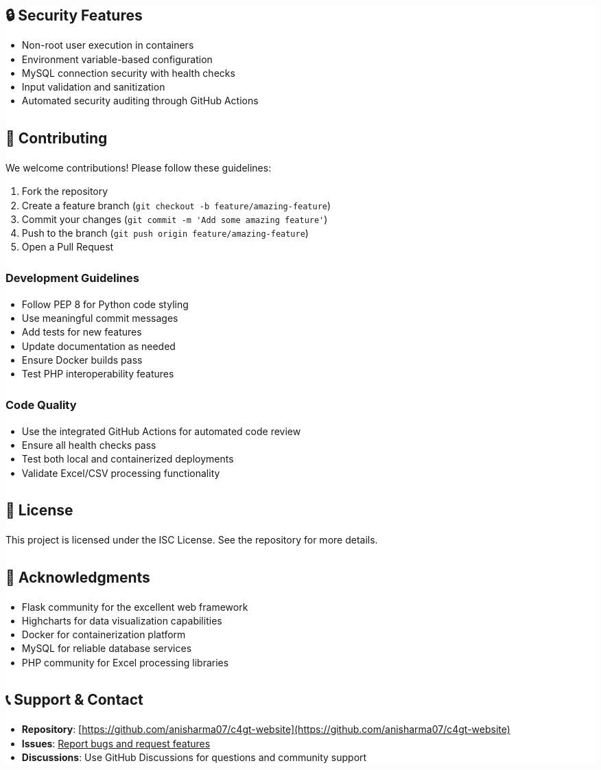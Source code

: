 ## 🔒 Security Features

- Non-root user execution in containers
- Environment variable-based configuration
- MySQL connection security with health checks
- Input validation and sanitization
- Automated security auditing through GitHub Actions

## 🤝 Contributing

We welcome contributions! Please follow these guidelines:

1. Fork the repository
2. Create a feature branch (`git checkout -b feature/amazing-feature`)
3. Commit your changes (`git commit -m 'Add some amazing feature'`)
4. Push to the branch (`git push origin feature/amazing-feature`)
5. Open a Pull Request

### Development Guidelines
- Follow PEP 8 for Python code styling
- Use meaningful commit messages
- Add tests for new features
- Update documentation as needed
- Ensure Docker builds pass
- Test PHP interoperability features

### Code Quality
- Use the integrated GitHub Actions for automated code review
- Ensure all health checks pass
- Test both local and containerized deployments
- Validate Excel/CSV processing functionality

## 📄 License

This project is licensed under the ISC License. See the repository for more details.

## 🙏 Acknowledgments

- Flask community for the excellent web framework
- Highcharts for data visualization capabilities
- Docker for containerization platform
- MySQL for reliable database services
- PHP community for Excel processing libraries

## 📞 Support & Contact

- **Repository**: [https://github.com/anisharma07/c4gt-website](https://github.com/anisharma07/c4gt-website)
- **Issues**: [Report bugs and request features](https://github.com/anisharma07/c4gt-website/issues)
- **Discussions**: Use GitHub Discussions for questions and community support
